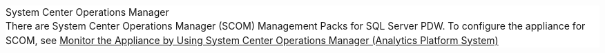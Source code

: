 System Center Operations Manager  
There are System Center Operations Manager (SCOM) Management Packs for SQL Server PDW. To configure the appliance for SCOM, see [Monitor the Appliance by Using System Center Operations Manager &#40;Analytics Platform System&#41;](../../mpp/management/monitor-the-appliance-by-using-system-center-operations-manager-analytics-platform-system.md)  
  
